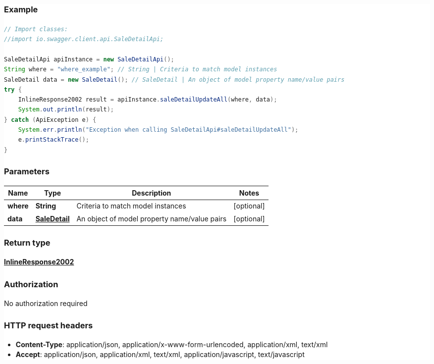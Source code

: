 ### Example
```java
// Import classes:
//import io.swagger.client.api.SaleDetailApi;

SaleDetailApi apiInstance = new SaleDetailApi();
String where = "where_example"; // String | Criteria to match model instances
SaleDetail data = new SaleDetail(); // SaleDetail | An object of model property name/value pairs
try {
    InlineResponse2002 result = apiInstance.saleDetailUpdateAll(where, data);
    System.out.println(result);
} catch (ApiException e) {
    System.err.println("Exception when calling SaleDetailApi#saleDetailUpdateAll");
    e.printStackTrace();
}
```

### Parameters

Name | Type | Description  | Notes
------------- | ------------- | ------------- | -------------
 **where** | **String**| Criteria to match model instances | [optional]
 **data** | [**SaleDetail**](SaleDetail.md)| An object of model property name/value pairs | [optional]

### Return type

[**InlineResponse2002**](InlineResponse2002.md)

### Authorization

No authorization required

### HTTP request headers

 - **Content-Type**: application/json, application/x-www-form-urlencoded, application/xml, text/xml
 - **Accept**: application/json, application/xml, text/xml, application/javascript, text/javascript

